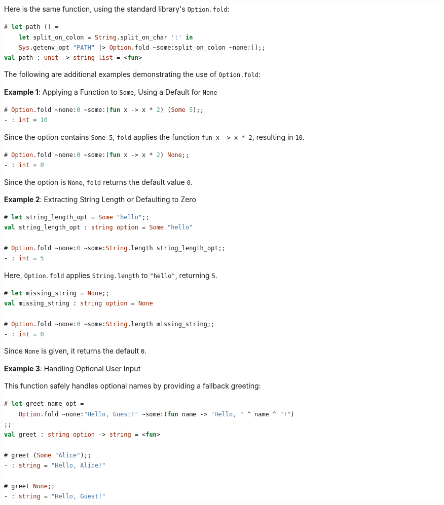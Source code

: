 Here is the same function, using the standard library's `Option.fold`:

```ocaml
# let path () =
    let split_on_colon = String.split_on_char ':' in
    Sys.getenv_opt "PATH" |> Option.fold ~some:split_on_colon ~none:[];;
val path : unit -> string list = <fun>
```

The following are additional examples demonstrating the use of `Option.fold`:

**Example 1**: Applying a Function to `Some`, Using a Default for `None`

```ocaml
# Option.fold ~none:0 ~some:(fun x -> x * 2) (Some 5);;
- : int = 10
```
Since the option contains `Some 5`, `fold` applies the function `fun x -> x * 2`, resulting in `10`.

```ocaml
# Option.fold ~none:0 ~some:(fun x -> x * 2) None;;
- : int = 0
```

Since the option is `None`, `fold` returns the default value `0`.

**Example 2**: Extracting String Length or Defaulting to Zero
```ocaml
# let string_length_opt = Some "hello";;
val string_length_opt : string option = Some "hello"

# Option.fold ~none:0 ~some:String.length string_length_opt;;
- : int = 5
```

Here, `Option.fold` applies `String.length` to `"hello"`, returning `5`.

```ocaml
# let missing_string = None;;
val missing_string : string option = None

# Option.fold ~none:0 ~some:String.length missing_string;;
- : int = 0
```

Since `None` is given, it returns the default `0`.

**Example 3**: Handling Optional User Input

This function safely handles optional names by providing a fallback greeting:

```ocaml
# let greet name_opt =
    Option.fold ~none:"Hello, Guest!" ~some:(fun name -> "Hello, " ^ name ^ "!")
;;
val greet : string option -> string = <fun>

# greet (Some "Alice");;
- : string = "Hello, Alice!"

# greet None;;
- : string = "Hello, Guest!"
```
